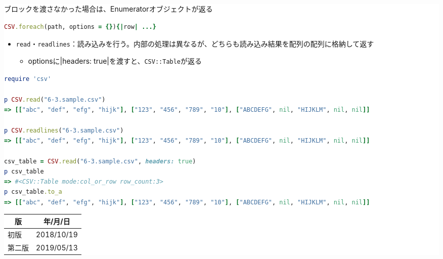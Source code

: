   ブロックを渡さなかった場合は、Enumeratorオブジェクトが返る

```ruby
CSV.foreach(path, options = {}){|row| ...}
```

* `read`・`readlines`：読み込みを行う。内部の処理は異なるが、どちらも読み込み結果を配列の配列に格納して返す

  * optionsに|headers: true|を渡すと、`CSV::Table`が返る

```ruby
require 'csv'

p CSV.read("6-3.sample.csv")
=> [["abc", "def", "efg", "hijk"], ["123", "456", "789", "10"], ["ABCDEFG", nil, "HIJKLM", nil, nil]]

p CSV.readlines("6-3.sample.csv")
=> [["abc", "def", "efg", "hijk"], ["123", "456", "789", "10"], ["ABCDEFG", nil, "HIJKLM", nil, nil]]

csv_table = CSV.read("6-3.sample.csv", headers: true)
p csv_table
=> #<CSV::Table mode:col_or_row row_count:3>
p csv_table.to_a
=> [["abc", "def", "efg", "hijk"], ["123", "456", "789", "10"], ["ABCDEFG", nil, "HIJKLM", nil, nil]]
```



| 版     | 年/月/日   |
| ------ | ---------- |
| 初版   | 2018/10/19 |
| 第二版 | 2019/05/13 |
